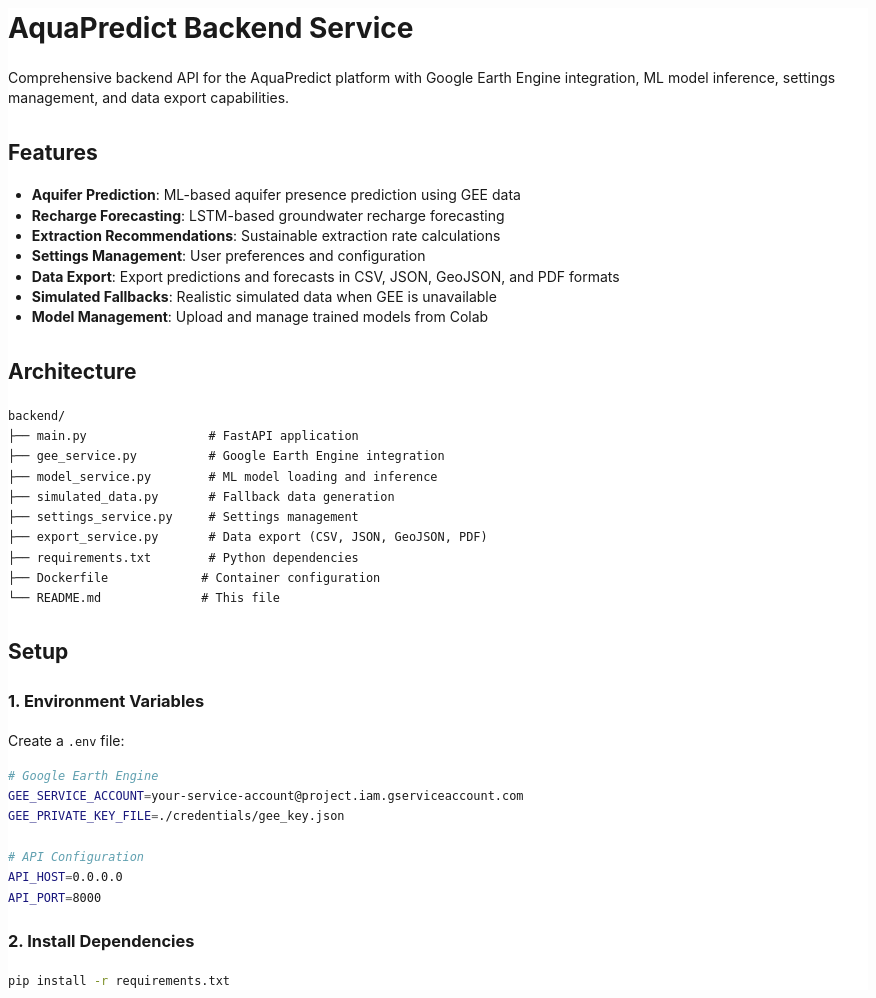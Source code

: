 # AquaPredict Backend Service

Comprehensive backend API for the AquaPredict platform with Google Earth Engine integration, ML model inference, settings management, and data export capabilities.

## Features

- **Aquifer Prediction**: ML-based aquifer presence prediction using GEE data
- **Recharge Forecasting**: LSTM-based groundwater recharge forecasting
- **Extraction Recommendations**: Sustainable extraction rate calculations
- **Settings Management**: User preferences and configuration
- **Data Export**: Export predictions and forecasts in CSV, JSON, GeoJSON, and PDF formats
- **Simulated Fallbacks**: Realistic simulated data when GEE is unavailable
- **Model Management**: Upload and manage trained models from Colab

## Architecture

```
backend/
├── main.py                 # FastAPI application
├── gee_service.py          # Google Earth Engine integration
├── model_service.py        # ML model loading and inference
├── simulated_data.py       # Fallback data generation
├── settings_service.py     # Settings management
├── export_service.py       # Data export (CSV, JSON, GeoJSON, PDF)
├── requirements.txt        # Python dependencies
├── Dockerfile             # Container configuration
└── README.md              # This file
```

## Setup

### 1. Environment Variables

Create a `.env` file:

```bash
# Google Earth Engine
GEE_SERVICE_ACCOUNT=your-service-account@project.iam.gserviceaccount.com
GEE_PRIVATE_KEY_FILE=./credentials/gee_key.json

# API Configuration
API_HOST=0.0.0.0
API_PORT=8000
```

### 2. Install Dependencies

```bash
pip install -r requirements.txt
```
